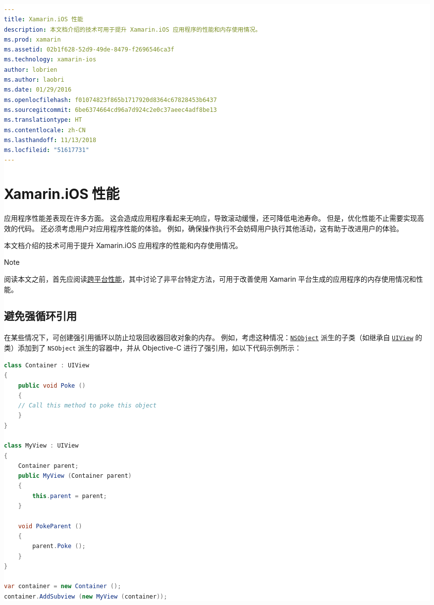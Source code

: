 ```yaml
---
title: Xamarin.iOS 性能
description: 本文档介绍的技术可用于提升 Xamarin.iOS 应用程序的性能和内存使用情况。
ms.prod: xamarin
ms.assetid: 02b1f628-52d9-49de-8479-f2696546ca3f
ms.technology: xamarin-ios
author: lobrien
ms.author: laobri
ms.date: 01/29/2016
ms.openlocfilehash: f01074823f865b1717920d8364c67828453b6437
ms.sourcegitcommit: 6be6374664cd96a7d924c2e0c37aeec4adf8be13
ms.translationtype: HT
ms.contentlocale: zh-CN
ms.lasthandoff: 11/13/2018
ms.locfileid: "51617731"
---
```

# <a name="xamarinios-performance"></a>Xamarin.iOS 性能

应用程序性能差表现在许多方面。 这会造成应用程序看起来无响应，导致滚动缓慢，还可降低电池寿命。 但是，优化性能不止需要实现高效的代码。 还必须考虑用户对应用程序性能的体验。 例如，确保操作执行不会妨碍用户执行其他活动，这有助于改进用户的体验。 

本文档介绍的技术可用于提升 Xamarin.iOS 应用程序的性能和内存使用情况。

> [!NOTE]
> 阅读本文之前，首先应阅读[跨平台性能](~/cross-platform/deploy-test/memory-perf-best-practices.md)，其中讨论了非平台特定方法，可用于改善使用 Xamarin 平台生成的应用程序的内存使用情况和性能。

## <a name="avoid-strong-circular-references"></a>避免强循环引用

在某些情况下，可创建强引用循环以防止垃圾回收器回收对象的内存。 例如，考虑这种情况：[`NSObject`](https://developer.xamarin.com/api/type/Foundation.NSObject/) 派生的子类（如继承自 [`UIView`](https://developer.xamarin.com/api/type/UIKit.UIView/) 的类）添加到了 `NSObject` 派生的容器中，并从 Objective-C 进行了强引用，如以下代码示例所示：

```csharp
class Container : UIView
{
    public void Poke ()
    {
    // Call this method to poke this object
    }
}

class MyView : UIView
{
    Container parent;
    public MyView (Container parent)
    {
        this.parent = parent;
    }

    void PokeParent ()
    {
        parent.Poke ();
    }
}

var container = new Container ();
container.AddSubview (new MyView (container));
```
